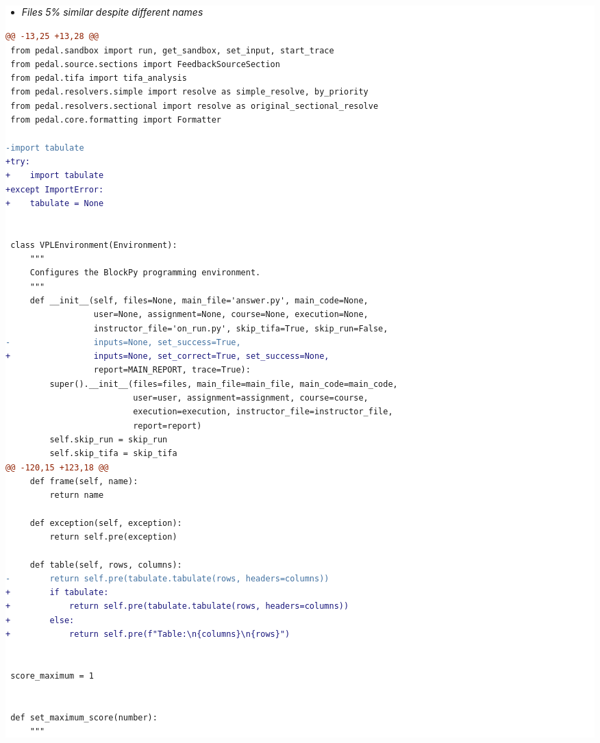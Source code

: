  * *Files 5% similar despite different names*

```diff
@@ -13,25 +13,28 @@
 from pedal.sandbox import run, get_sandbox, set_input, start_trace
 from pedal.source.sections import FeedbackSourceSection
 from pedal.tifa import tifa_analysis
 from pedal.resolvers.simple import resolve as simple_resolve, by_priority
 from pedal.resolvers.sectional import resolve as original_sectional_resolve
 from pedal.core.formatting import Formatter
 
-import tabulate
+try:
+    import tabulate
+except ImportError:
+    tabulate = None
 
 
 class VPLEnvironment(Environment):
     """
     Configures the BlockPy programming environment.
     """
     def __init__(self, files=None, main_file='answer.py', main_code=None,
                  user=None, assignment=None, course=None, execution=None,
                  instructor_file='on_run.py', skip_tifa=True, skip_run=False,
-                 inputs=None, set_success=True,
+                 inputs=None, set_correct=True, set_success=None,
                  report=MAIN_REPORT, trace=True):
         super().__init__(files=files, main_file=main_file, main_code=main_code,
                          user=user, assignment=assignment, course=course,
                          execution=execution, instructor_file=instructor_file,
                          report=report)
         self.skip_run = skip_run
         self.skip_tifa = skip_tifa
@@ -120,15 +123,18 @@
     def frame(self, name):
         return name
 
     def exception(self, exception):
         return self.pre(exception)
 
     def table(self, rows, columns):
-        return self.pre(tabulate.tabulate(rows, headers=columns))
+        if tabulate:
+            return self.pre(tabulate.tabulate(rows, headers=columns))
+        else:
+            return self.pre(f"Table:\n{columns}\n{rows}")
 
 
 score_maximum = 1
 
 
 def set_maximum_score(number):
     """
```
